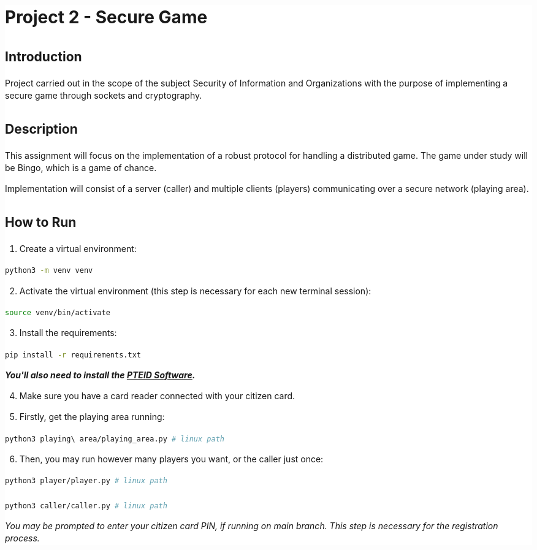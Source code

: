# Project 2 - Secure Game

## Introduction

Project carried out in the scope of the subject Security of Information and Organizations with the purpose of implementing a secure game through sockets and cryptography.

## Description

This assignment will focus on the implementation of a robust protocol for handling a distributed game. The game under study will be Bingo, which is a game of chance.

Implementation will consist of a server (caller) and multiple clients (players) communicating over a secure network (playing area).

## How to Run

1. Create a virtual environment:

```bash
python3 -m venv venv
```

2. Activate the virtual environment (this step is necessary for each new terminal session):

```bash
source venv/bin/activate
```

3. Install the requirements:

```bash
pip install -r requirements.txt
```

***You'll also need to install the [PTEID Software](https://www.autenticacao.gov.pt/cc-aplicacao).***

4. Make sure you have a card reader connected with your citizen card.

5. Firstly, get the playing area running:

```bash
python3 playing\ area/playing_area.py # linux path
```

6. Then, you may run however many players you want, or the caller just once:

```bash
python3 player/player.py # linux path

python3 caller/caller.py # linux path
```

*You may be prompted to enter your citizen card PIN, if running on main branch. This step is necessary for the registration process.*
